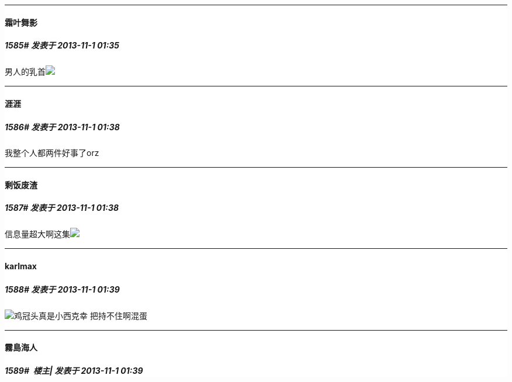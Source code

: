 *****

####  霜叶舞影  
##### 1585#       发表于 2013-11-1 01:35




男人的乳首<img src="https://static.saraba1st.com/image/smiley/dym/150.gif" referrerpolicy="no-referrer">







*****

####  涯涯  
##### 1586#       发表于 2013-11-1 01:38




我整个人都两件好事了orz







*****

####  剩饭废渣  
##### 1587#       发表于 2013-11-1 01:38




信息量超大啊这集<img src="https://static.saraba1st.com/image/smiley/zdl/157.gif" referrerpolicy="no-referrer">







*****

####  karlmax  
##### 1588#       发表于 2013-11-1 01:39



<img src="https://static.saraba1st.com/image/smiley/zdl/157.gif" referrerpolicy="no-referrer">鸡冠头真是小西克幸 把持不住啊混蛋







*****

####  霧島海人  
##### 1589#         楼主| 发表于 2013-11-1 01:39
